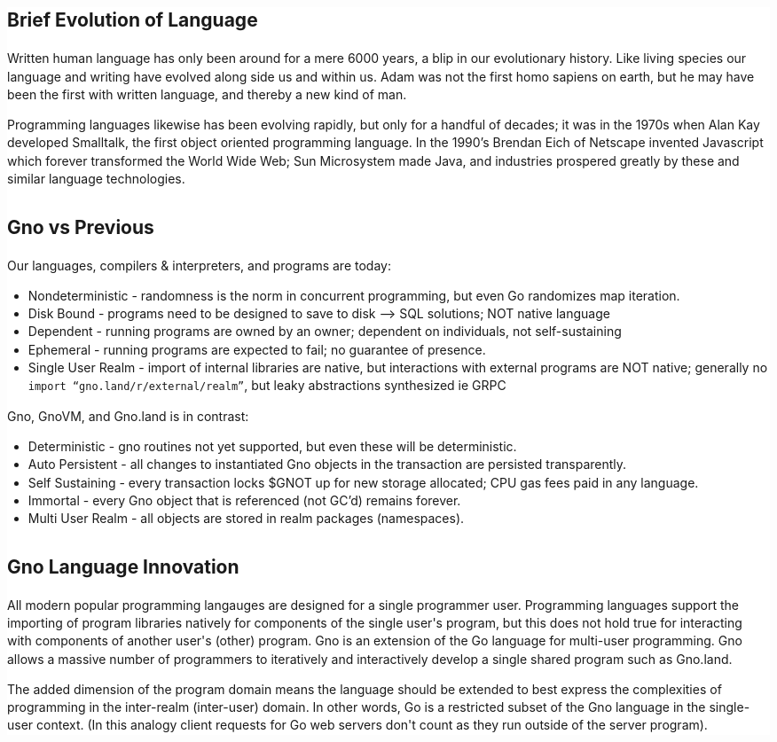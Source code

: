 ## Brief Evolution of Language

Written human language has only been around for a mere 6000 years, a blip in
our evolutionary history. Like living species our language and writing have
evolved along side us and within us. Adam was not the first homo sapiens on
earth, but he may have been the first with written language, and thereby a new
kind of man. 

Programming languages likewise has been evolving rapidly, but only for a
handful of decades; it was in the 1970s when Alan Kay developed Smalltalk, the
first object oriented programming language. In the 1990’s Brendan Eich of
Netscape invented Javascript which forever transformed the World Wide Web; Sun
Microsystem made Java, and industries prospered greatly by these and similar
language technologies. 

## Gno vs Previous

Our languages, compilers & interpreters, and programs are today:
 - Nondeterministic - randomness is the norm in concurrent programming, but
   even Go randomizes map iteration. 
 - Disk Bound - programs need to be designed to save to disk —> SQL solutions;
   NOT native language
 - Dependent - running programs are owned by an owner; dependent on
   individuals, not self-sustaining
 - Ephemeral -  running programs are expected to fail; no guarantee of
   presence.
 - Single User Realm - import of internal libraries are native, but
   interactions with external programs are NOT native; generally no `import
   “gno.land/r/external/realm”`, but leaky abstractions synthesized ie GRPC

Gno, GnoVM, and Gno.land is in contrast:
 - Deterministic - gno routines not yet supported, but even these will be
   deterministic.
 - Auto Persistent - all changes to instantiated Gno objects in the transaction
   are persisted transparently.
 - Self Sustaining - every transaction locks $GNOT up for new storage allocated;
   CPU gas fees paid in any language.
 - Immortal - every Gno object that is referenced (not GC’d) remains forever.
 - Multi User Realm - all objects are stored in realm packages (namespaces). 

## Gno Language Innovation

All modern popular programming langauges are designed for a single programmer
user. Programming languages support the importing of program libraries natively
for components of the single user's program, but this does not hold true for
interacting with components of another user's (other) program. Gno is an
extension of the Go language for multi-user programming. Gno allows a massive
number of programmers to iteratively and interactively develop a single shared
program such as Gno.land.

The added dimension of the program domain means the language should be extended
to best express the complexities of programming in the inter-realm (inter-user)
domain. In other words, Go is a restricted subset of the Gno language in the
single-user context. (In this analogy client requests for Go web servers don't
count as they run outside of the server program).

